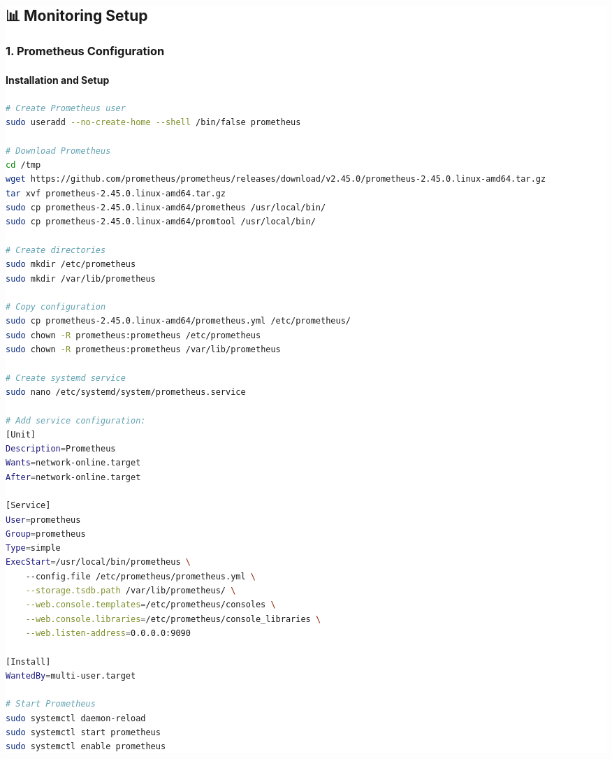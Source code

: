 
## 📊 Monitoring Setup

### **1. Prometheus Configuration**

#### **Installation and Setup**
```bash
# Create Prometheus user
sudo useradd --no-create-home --shell /bin/false prometheus

# Download Prometheus
cd /tmp
wget https://github.com/prometheus/prometheus/releases/download/v2.45.0/prometheus-2.45.0.linux-amd64.tar.gz
tar xvf prometheus-2.45.0.linux-amd64.tar.gz
sudo cp prometheus-2.45.0.linux-amd64/prometheus /usr/local/bin/
sudo cp prometheus-2.45.0.linux-amd64/promtool /usr/local/bin/

# Create directories
sudo mkdir /etc/prometheus
sudo mkdir /var/lib/prometheus

# Copy configuration
sudo cp prometheus-2.45.0.linux-amd64/prometheus.yml /etc/prometheus/
sudo chown -R prometheus:prometheus /etc/prometheus
sudo chown -R prometheus:prometheus /var/lib/prometheus

# Create systemd service
sudo nano /etc/systemd/system/prometheus.service

# Add service configuration:
[Unit]
Description=Prometheus
Wants=network-online.target
After=network-online.target

[Service]
User=prometheus
Group=prometheus
Type=simple
ExecStart=/usr/local/bin/prometheus \
    --config.file /etc/prometheus/prometheus.yml \
    --storage.tsdb.path /var/lib/prometheus/ \
    --web.console.templates=/etc/prometheus/consoles \
    --web.console.libraries=/etc/prometheus/console_libraries \
    --web.listen-address=0.0.0.0:9090

[Install]
WantedBy=multi-user.target

# Start Prometheus
sudo systemctl daemon-reload
sudo systemctl start prometheus
sudo systemctl enable prometheus
```
